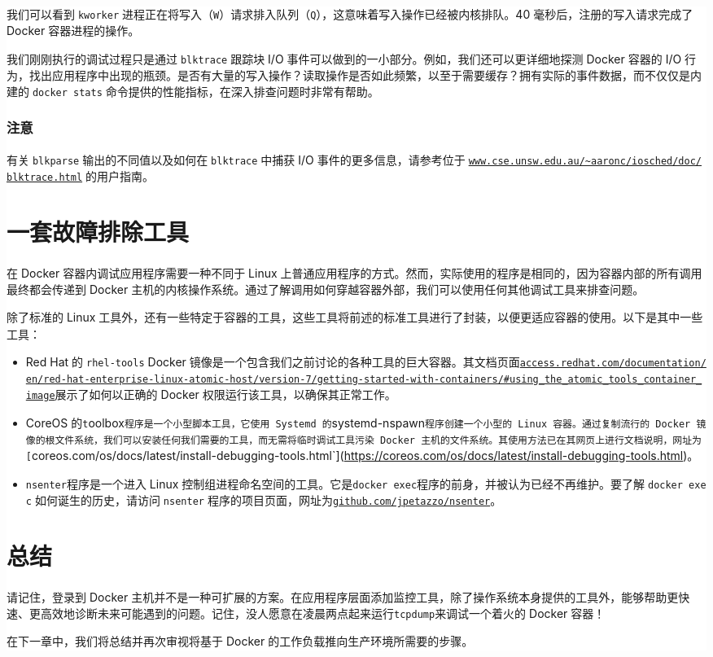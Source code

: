 我们可以看到 `kworker` 进程正在将写入（`W`）请求排入队列（`Q`），这意味着写入操作已经被内核排队。40 毫秒后，注册的写入请求完成了 Docker 容器进程的操作。

我们刚刚执行的调试过程只是通过 `blktrace` 跟踪块 I/O 事件可以做到的一小部分。例如，我们还可以更详细地探测 Docker 容器的 I/O 行为，找出应用程序中出现的瓶颈。是否有大量的写入操作？读取操作是否如此频繁，以至于需要缓存？拥有实际的事件数据，而不仅仅是内建的 `docker stats` 命令提供的性能指标，在深入排查问题时非常有帮助。

### 注意

有关 `blkparse` 输出的不同值以及如何在 `blktrace` 中捕获 I/O 事件的更多信息，请参考位于 [`www.cse.unsw.edu.au/~aaronc/iosched/doc/blktrace.html`](http://www.cse.unsw.edu.au/~aaronc/iosched/doc/blktrace.html) 的用户指南。

# 一套故障排除工具

在 Docker 容器内调试应用程序需要一种不同于 Linux 上普通应用程序的方式。然而，实际使用的程序是相同的，因为容器内部的所有调用最终都会传递到 Docker 主机的内核操作系统。通过了解调用如何穿越容器外部，我们可以使用任何其他调试工具来排查问题。

除了标准的 Linux 工具外，还有一些特定于容器的工具，这些工具将前述的标准工具进行了封装，以便更适应容器的使用。以下是其中一些工具：

+   Red Hat 的 `rhel-tools` Docker 镜像是一个包含我们之前讨论的各种工具的巨大容器。其文档页面[`access.redhat.com/documentation/en/red-hat-enterprise-linux-atomic-host/version-7/getting-started-with-containers/#using_the_atomic_tools_container_image`](https://access.redhat.com/documentation/en/red-hat-enterprise-linux-atomic-host/version-7/getting-started-with-containers/#using_the_atomic_tools_container_image)展示了如何以正确的 Docker 权限运行该工具，以确保其正常工作。

+   CoreOS 的`t`oolbox`程序是一个小型脚本工具，它使用 Systemd 的`systemd-nspawn`程序创建一个小型的 Linux 容器。通过复制流行的 Docker 镜像的根文件系统，我们可以安装任何我们需要的工具，而无需将临时调试工具污染 Docker 主机的文件系统。其使用方法已在其网页上进行文档说明，网址为[`coreos.com/os/docs/latest/install-debugging-tools.html`](https://coreos.com/os/docs/latest/install-debugging-tools.html)。

+   `nsenter`程序是一个进入 Linux 控制组进程命名空间的工具。它是`docker exec`程序的前身，并被认为已经不再维护。要了解 `docker exec` 如何诞生的历史，请访问 `nsenter` 程序的项目页面，网址为[`github.com/jpetazzo/nsenter`](https://github.com/jpetazzo/nsenter)。

# 总结

请记住，登录到 Docker 主机并不是一种可扩展的方案。在应用程序层面添加监控工具，除了操作系统本身提供的工具外，能够帮助更快速、更高效地诊断未来可能遇到的问题。记住，没人愿意在凌晨两点起来运行`tcpdump`来调试一个着火的 Docker 容器！

在下一章中，我们将总结并再次审视将基于 Docker 的工作负载推向生产环境所需要的步骤。
